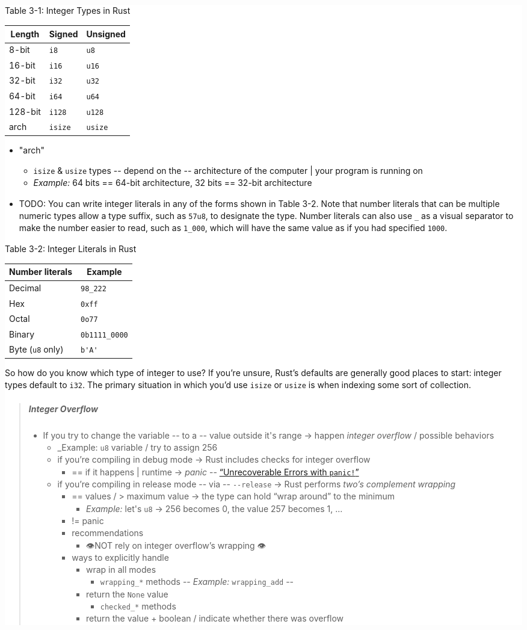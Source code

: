 <span class="caption">Table 3-1: Integer Types in Rust</span>

| Length  | Signed  | Unsigned |
|---------|---------|----------|
| 8-bit   | `i8`    | `u8`     |
| 16-bit  | `i16`   | `u16`    |
| 32-bit  | `i32`   | `u32`    |
| 64-bit  | `i64`   | `u64`    |
| 128-bit | `i128`  | `u128`   |
| arch    | `isize` | `usize`  |

* "arch" 
  * `isize` & `usize` types -- depend on the -- architecture of the computer | your program is running on
  * _Example:_ 64 bits == 64-bit architecture, 32 bits == 32-bit architecture

* TODO:
You can write integer literals in any of the forms shown in Table 3-2. Note
that number literals that can be multiple numeric types allow a type suffix,
such as `57u8`, to designate the type. Number literals can also use `_` as a
visual separator to make the number easier to read, such as `1_000`, which will
have the same value as if you had specified `1000`.

<span class="caption">Table 3-2: Integer Literals in Rust</span>

| Number literals  | Example       |
|------------------|---------------|
| Decimal          | `98_222`      |
| Hex              | `0xff`        |
| Octal            | `0o77`        |
| Binary           | `0b1111_0000` |
| Byte (`u8` only) | `b'A'`        |

So how do you know which type of integer to use? If you’re unsure, Rust’s
defaults are generally good places to start: integer types default to `i32`.
The primary situation in which you’d use `isize` or `usize` is when indexing
some sort of collection.

> ##### Integer Overflow
>
> * If you try to change the variable -- to a -- value outside it's range -> happen *integer overflow* / possible behaviors 
>   * _Example: `u8` variable / try to assign 256 
>   * if you’re compiling in debug mode -> Rust includes checks for integer overflow
>     * == if it happens | runtime -> *panic* -- [“Unrecoverable Errors with `panic!`”][unrecoverable-errors-with-panic]
>   * if you’re compiling in release mode -- via -- `--release` -> Rust performs *two’s complement wrapping*
>     * == values / > maximum value -> the type can hold “wrap around” to the minimum 
>       * _Example:_ let's `u8` -> 256 becomes 0, the value 257 becomes 1, ...
>     * != panic 
>     * recommendations
>       * 👁️NOT rely on integer overflow’s wrapping 👁️
>     * ways to explicitly handle
>       * wrap in all modes
>         * `wrapping_*` methods -- _Example:_ `wrapping_add` -- 
>       * return the `None` value 
>         * `checked_*` methods 
>       * return the value + boolean / indicate whether there was overflow

[twos-complement]: https://en.wikipedia.org/wiki/Two%27s_complement
[control-flow]: ch03-05-control-flow.html#control-flow
[strings]: ch08-02-strings.html#storing-utf-8-encoded-text-with-strings
[stack-and-heap]: ch04-01-what-is-ownership.html#the-stack-and-the-heap
[vectors]: ch08-01-vectors.html
[unrecoverable-errors-with-panic]: ch09-01-unrecoverable-errors-with-panic.html
[appendix_b]: appendix-02-operators.md